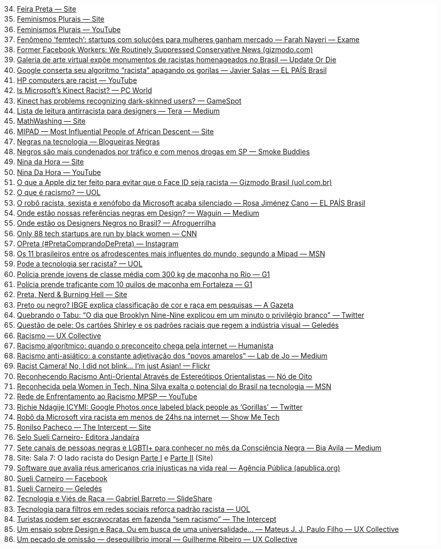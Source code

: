 34. [Feira Preta — Site][34]
35. [Feminismos Plurais — Site][35]
36. [Feminismos Plurais — YouTube][36]
37. [Fenômeno ‘femtech’: startups com soluções para mulheres ganham mercado — Farah Nayeri — Exame][37]
38. [Former Facebook Workers: We Routinely Suppressed Conservative News (gizmodo.com)][38]
39. [Galeria de arte virtual expõe monumentos de racistas homenageados no Brasil — Update Or Die][39]
40. [Google conserta seu algoritmo “racista” apagando os gorilas — Javier Salas — EL PAÍS Brasil][40]
41. [HP computers are racist — YouTube][41]
42. [Is Microsoft’s Kinect Racist? — PC World][42]
43. [Kinect has problems recognizing dark-skinned users? — GameSpot][43]
44. [Lista de leitura antirracista para designers — Tera — Medium][44]
45. [MathWashing — Site][45]
46. [MIPAD — Most Influential People of African Descent — Site][46]
47. [Negras na tecnologia — Blogueiras Negras][47]
48. [Negros são mais condenados por tráfico e com menos drogas em SP — Smoke Buddies][48]
49. [Nina da Hora — Site][49]
50. [Nina Da Hora — YouTube][50]
51. [O que a Apple diz ter feito para evitar que o Face ID seja racista — Gizmodo Brasil (uol.com.br)][51]
52. [O que é racismo? — UOL][52]
53. [O robô racista, sexista e xenófobo da Microsoft acaba silenciado — Rosa Jiménez Cano — EL PAÍS Brasil][53]
54. [Onde estão nossas referências negras em Design? — Waguin — Medium][54]
55. [Onde estão os Designers Negros no Brasil? — Afroguerrilha][55]
56. [Only 88 tech startups are run by black women — CNN][56]
57. [OPreta (#PretaComprandoDePreta) — Instagram][57]
58. [Os 11 brasileiros entre os afrodescentes mais influentes do mundo, segundo a Mipad — MSN][58]
59. [Pode a tecnologia ser racista? — UOL][59]
60. [Polícia prende jovens de classe média com 300 kg de maconha no Rio — G1][60]
61. [Polícia prende traficante com 10 quilos de maconha em Fortaleza — G1][61]
62. [Preta, Nerd & Burning Hell — Site][62]
63. [Preto ou negro? IBGE explica classificação de cor e raça em pesquisas — A Gazeta][63]
64. [Quebrando o Tabu: “O dia que Brooklyn Nine-Nine explicou em um minuto o privilégio branco” — Twitter][64]
65. [Questão de pele: Os cartões Shirley e os padrões raciais que regem a indústria visual — Geledés][65]
66. [Racismo — UX Collective][66]
67. [Racismo algorítmico: quando o preconceito chega pela internet — Humanista][67]
68. [Racismo anti-asiático: a constante adjetivação dos “povos amarelos” — Lab de Jo — Medium][68]
69. [Racist Camera! No, I did not blink… I’m just Asian! — Flickr][69]
70. [Reconhecendo Racismo Anti-Oriental Através de Estereótipos Orientalistas — Nó de Oito][70]
71. [Reconhecida pela Women in Tech, Nina Silva exalta o potencial do Brasil na tecnologia — MSN][71]
72. [Rede de Enfrentamento ao Racismo MPSP — YouTube][72]
73. [Richie Ndagije ICYMI: Google Photos once labeled black people as ‘Gorillas’ — Twitter][73]
74. [Robô da Microsoft vira racista em menos de 24hs na internet — Show Me Tech][74]
75. [Ronilso Pacheco — The Intercept — Site][75]
76. [Selo Sueli Carneiro- Editora Jandaíra][76]
77. [Sete canais de pessoas negras e LGBTI+ para conhecer no mês da Consciência Negra — Bia Avila — Medium][77]
78. Site: Sala 7: O lado racista do Design  [Parte I][78]  e  [Parte II][79]  (Site)
79. [Software que avalia réus americanos cria injustiças na vida real — Agência Pública (apublica.org)][80]
80. [Sueli Carneiro — Facebook][81]
81. [Sueli Carneiro — Geledés][82]
82. [Tecnologia e Viés de Raça — Gabriel Barreto — SlideShare][83]
83. [Tecnologia para filtros em redes sociais reforça padrão racista — UOL][84]
84. [Turistas podem ser escravocratas em fazenda “sem racismo” — The Intercept][85]
85. [Um ensaio sobre Design e Raça. Ou em busca de uma universalidade… — Mateus J. J. Paulo Filho — UX Collective][86]
86. [Um pecado de omissão — desequilíbrio imoral — Guilherme Ribeiro — UX Collective][87]

[0]: https://entretenimento.uol.com.br/noticias/redacao/2020/06/03/filmes-e-series-contra-o-racismo.htm
[1]: https://capricho.abril.com.br/entretenimento/10-series-filmes-e-documentarios-na-netflix-que-abordam-raca-e-racismo/
[2]: https://www.almanaquesos.com/21-marcas-que-amamos-e-que-ja-foram-acusadas-por-racismo/
[3]: https://catracalivre.com.br/cidadania/5-propagandas-acusadas-de-racismo-que-empresas-deveriam-lembrar/
[4]: https://www.mobiletime.com.br/noticias/29/11/2019/a-tecnologia-e-racista-afirma-silvana-bahia-do-pretalab/
[5]: https://www.ajl.org/
[6]: https://www.geledes.org.br/algoritmos-pesquisadores-explicam-tecnologia-que-intensifica-racismo/?gclid=Cj0KCQiA-K2MBhC-ARIsAMtLKRsQkeNiXXCTSedXkzJi-k37JwbAhdM3dPDKFbdl-_nBzxkQkTsgLDQaApi6EALw_wcB
[7]: https://almapreta.com/
[8]: https://twitter.com/andreapdavida/status/1267600019802279936?ref_src=twsrc%255Etfw%257Ctwcamp%255Etweetembed&ref_url=notion%253A%252F%252Fwww.notion.so%252Fwagnerbeethoven%252FDesign-Racista-8f4f0486780d4443863670e55b046e79
[9]: https://www.amazon.com.br/b/ref=s9_acss_bw_cg_MCN_1a1_w?node=23630363011&pf_rd_m=A3RN7G7QC5MWSZ&pf_rd_s=merchandised-search-3&pf_rd_r=VB1BDFA3KDRRN7N70SBR&pf_rd_t=101&pf_rd_p=3470e69c-6be5-4dc3-b200-5ad365592ec1&pf_rd_i=21431149011
[10]: http://www.blogueirasnegras.org/
[11]: https://piseagrama.org/branco-e-usuario-negro-e-traficante/
[12]: https://restofworld.org/2021/brazil-facial-recognition-surveillance-black-communities/
[13]: https://www.wired.com/story/can-apples-iphone-x-beat-facial-recognitions-bias-problem/
[14]: https://twitter.com/nke_ise/status/897756900753891328?ref_src=twsrc%255Etfw%257Ctwcamp%255Etweetembed&ref_url=notion%253A%252F%252Fwww.notion.so%252Fwagnerbeethoven%252FDesign-Racista-8f4f0486780d4443863670e55b046e79
[15]: https://t.co/ZJ1Je1C4NW
[16]: https://www.youtube.com/watch?v=d16LNHIEJzs
[17]: https://www.youtube.com/watch?v=5F_atkP3pqs
[18]: https://www.geledes.org.br/conheca-infopreta-primeira-e-unica-empresa-de-tecnologia-criada-por-mulheres-negras-e-lgbts/
[19]: http://www.designeopressao.org/
[20]: https://discord.gg/DVmJyjV
[21]: https://www.youtube.com/c/designeopressao
[22]: https://www.slideshare.net/thisgb/design-racista-como-pensar-produtos-e-experincias-inclusivas-90175310
[23]: https://www.youtube.com/watch?list=PLKaxVawFk4d4eFvFw_qMiVqZvDgzQUBz8&v=rQHJhaP2L00&feature=youtu.be
[24]: https://biblioteca.ibge.gov.br/visualizacao/livros/liv101681_informativo.pdf
[25]: https://piaui.folha.uol.com.br/lupa/2019/11/20/consciencia-negra-numeros-brasil/
[26]: https://classeaparte.blogs.sapo.pt/divagacoes-historias-e-estorias-sobre-10090
[27]: https://www.informationisbeautiful.net/visualizations/diversity-in-tech/
[28]: https://www.instagram.com/djamilaribeiro1/
[29]: https://brasil.uxdesign.cc/do-racismo-cientifico-ao-design-inclusivo-73a7ef4eca44
[30]: https://brasil.uxdesign.cc/do-racismo-cient%25C3%25ADfico-ao-design-inclusivo-boas-pr%25C3%25A1ticas-de-ux-writing-e-researchops-fe47a3c4958d
[31]: https://www.uol.com.br/tilt/colunas/akin-abaz/2021/05/27/tem-algo-errado-comigo-racismo-que-esta-na-tecnologia-tambem-nos-afeta.htm
[32]: https://www.ipea.gov.br/portal/index.php?option=com_content&view=article&id=29526
[33]: https://websitedjamila.wixsite.com/sitedjamilafinal
[34]: https://feirapreta.com/
[35]: https://feminismosplurais.com.br/
[36]: https://www.youtube.com/feminismosplurais
[37]: https://exame.com/pme/fenomeno-femtech-startups-com-solucoes-para-mulheres-ganham-mercado/
[38]: https://gizmodo.com/former-facebook-workers-we-routinely-suppressed-conser-1775461006
[39]: https://www.updateordie.com/2020/12/21/galeria-de-arte-virtual-expoe-monumentos-de-racistas-homenageados-no-brasil/
[40]: https://brasil.elpais.com/brasil/2018/01/14/tecnologia/1515955554_803955.html
[41]: https://www.youtube.com/watch?v=t4DT3tQqgRM
[42]: https://www.pcworld.com/article/504514/is_microsoft_kinect_racist.html
[43]: https://www.gamespot.com/articles/kinect-has-problems-recognizing-dark-skinned-users/1100-6283514/
[44]: https://medium.com/somos-tera/lista-de-leitura-antirracista-para-designers-b10f514d75f2
[45]: http://mathwashing.com/
[46]: https://www.mipad.org/
[47]: http://blogueirasnegras.org/negras-na-tecnologia/
[48]: https://www.smokebuddies.com.br/negros-sao-mais-condenados-por-trafico-e-com-menos-drogas-em-sp/
[49]: https://www.ninadahora.dev/
[50]: https://www.youtube.com/channel/UCQ9fpGb7sOBYvbVN9OcVtJQ
[51]: https://gizmodo.uol.com.br/face-id-evitar-racismo/
[52]: https://brasilescola.uol.com.br/o-que-e/o-que-e-sociologia/o-que-e-racismo.htm
[53]: https://brasil.elpais.com/brasil/2016/03/24/tecnologia/1458855274_096966.html
[54]: https://medium.com/ddnbr/onde-est%25C3%25A3o-nossas-refer%25C3%25AAncias-negras-em-design-8f3381557c95
[55]: http://afroguerrilha.com/2017/10/13/onde-estao-os-designers-negros-no-brasil-2/
[56]: https://money.cnn.com/2016/02/17/technology/black-women-tech-startups-project-diane/
[57]: https://www.instagram.com/_opreta/
[58]: https://www.msn.com/pt-br/noticias/brasil/os-11-brasileiros-entre-os-afrodescentes-mais-influentes-do-mundo-segundo-a-mipad/ar-AAQuUVn?ocid=uxbndlbing
[59]: https://noticias.uol.com.br/colunas/andre-santana/2020/10/16/pode-a-ternologia-ser-racista.htm
[60]: http://g1.globo.com/rio-de-janeiro/noticia/2015/03/policia-prende-jovens-de-classe-media-com-300-kg-de-maconha-no-rio.html
[61]: http://g1.globo.com/ceara/noticia/2015/03/policia-prende-traficante-com-10-quilos-de-maconha-em-fortaleza.html
[62]: http://www.pretaenerd.com.br/
[63]: https://www.agazeta.com.br/es/gv/preto-ou-negro-ibge-explica-classificacao-de-cor-e-raca-em-pesquisas-1118
[64]: https://twitter.com/QuebrandoOTabu/status/1109945486952271872?ref_src=twsrc%255Etfw%257Ctwcamp%255Etweetembed&ref_url=notion%253A%252F%252Fwww.notion.so%252Fwagnerbeethoven%252FDesign-Racista-8f4f0486780d4443863670e55b046e79
[65]: https://www.geledes.org.br/questao-de-pele-os-cartoes-shirley-e-os-padroes-raciais-que-regem-industria-visual/
[66]: https://brasil.uxdesign.cc/tagged/racismo
[67]: https://www.ufrgs.br/humanista/2020/11/17/racismo-algoritmico-quando-o-preconceito-chega-pela-internet/
[68]: https://medium.com/@labdejo2018/racismo-anti-asi%25C3%25A1tico-a-constante-adjetiva%25C3%25A7%25C3%25A3o-dos-povos-amarelos-1e460b390b1f
[69]: https://www.flickr.com/photos/jozjozjoz/3529106844/
[70]: http://nodeoito.com/estereotipos-orientalistas/
[71]: https://www.msn.com/pt-br/dinheiro/other/reconhecida-pela-women-in-tech-nina-silva-exalta-o-potencial-do-brasil-na-tecnologia/ar-AAQrHyv?ocid=uxbndlbing
[72]: https://www.youtube.com/playlist?list=PLj3xzT4AZ32oUb1zNMh6uJ2b1qBJMBP10
[73]: https://twitter.com/ndagijerichie/status/1270337376276054021
[74]: https://www.showmetech.com.br/tay-robo-microsoft-racista-nazista/
[75]: https://theintercept.com/equipe/ronilso-pacheco/
[76]: https://editorajandaira.com.br/collections/selo-sueli-carneiro
[77]: https://medium.com/todxs/canais-negros-lgbt-youtube-740009ed2e45
[78]: https://sala7design.com.br/2020/08/18/o-lado-racista-do-design-parte-i/
[79]: https://sala7design.com.br/2020/09/28/o-lado-racista-do-design-parte-ii/
[80]: https://apublica.org/2016/06/software-que-avalia-reus-americanos-cria-injusticas-na-vida-real/
[81]: https://www.facebook.com/ASueliCarneiro/
[82]: https://www.geledes.org.br/tag/sueli-carneiro/
[83]: https://www.slideshare.net/thisgb/tecnologia-e-vis-de-raa
[84]: https://www1.folha.uol.com.br/cotidiano/2021/08/tecnologia-para-filtros-em-redes-sociais-reforca-padrao-racista.shtml
[85]: https://theintercept.com/2016/12/06/turistas-podem-ser-escravocratas-por-um-dia-em-fazenda-sem-racismo/
[86]: https://brasil.uxdesign.cc/um-ensaio-sobre-design-e-ra%25C3%25A7a-c7372b61c647
[87]: https://brasil.uxdesign.cc/um-pecado-de-omiss%25C3%25A3o-desequil%25C3%25ADbrio-imoral-c354bf4ee0c3?ref=newletter
[88]: https://www.watbd.org/
[89]: https://www.wired.com/story/when-it-comes-to-gorillas-google-photos-remains-blind/
[90]: https://pt.wikipedia.org/wiki/Ra%25C3%25A7a_(categoriza%25C3%25A7%25C3%25A3o_humana)#Cr%25C3%25ADticas_e_abandono_do_termo
[91]: https://twitter.com/Game_PN/status/713121942472155136
[92]: https://www.theguardian.com/technology/2015/jul/08/women-less-likely-ads-high-paid-jobs-google-study
